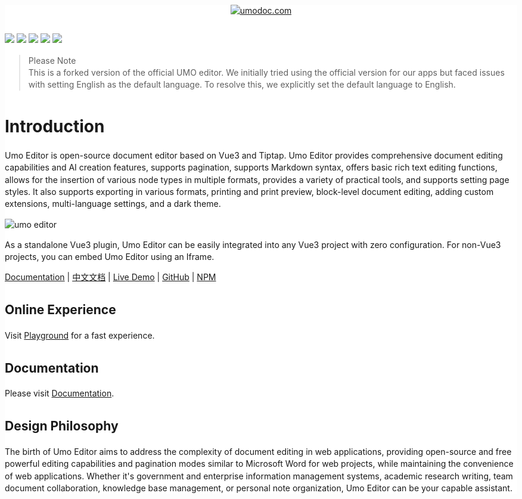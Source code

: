 <p style="text-align: center; margin: 2rem 0;">
<a href="https://umodoc.com" target="_blank"><img src="https://unpkg.com/@umoteam/editor-external@latest/static/logo.svg" alt="umodoc.com" width="280" /></a>
</p>

<p style={{ textAlign: 'center' }}>
<a href="https://github.com/umodoc/editor/blob/main/LICENSE" target="_blank"><img src="https://img.shields.io/npm/l/@januscaler/umoeditor" /></a>
<a href="https://www.npmjs.com/package/@januscaler/umoeditor" target="_blank"><img src="https://img.shields.io/npm/v/@januscaler/umoeditor" /></a>
<a href="https://www.npmjs.com/package/@januscaler/umoeditor" target="_blank"><img src="https://img.shields.io/npm/d18m/@januscaler/umoeditor" /></a>
<a href="https://www.npmjs.com/package/@januscaler/umoeditor" target="_blank"><img src="https://img.shields.io/npm/unpacked-size/%40umoteam%2Feditor" /></a>
<a href="https://github.com/umodoc/editor/commits" target="_blank"><img src="https://img.shields.io/github/commit-activity/m/umodoc/editor" /></a>
</p>

> Please Note  
> This is a forked version of the official UMO editor. We initially tried using the official version for our apps but faced issues with setting English as the default language. To resolve this, we explicitly set the default language to English.

# Introduction

Umo Editor is open-source document editor based on Vue3 and Tiptap. Umo Editor provides comprehensive document editing capabilities and AI creation features, supports pagination, supports Markdown syntax, offers basic rich text editing functions, allows for the insertion of various node types in multiple formats, provides a variety of practical tools, and supports setting page styles. It also supports exporting in various formats, printing and print preview, block-level document editing, adding custom extensions, multi-language settings, and a dark theme.

<img src="https://unpkg.com/@umoteam/editor-external@latest/static/umo-editor-en@2x.png" alt="umo editor" />

As a standalone Vue3 plugin, Umo Editor can be easily integrated into any Vue3 project with zero configuration. For non-Vue3 projects, you can embed Umo Editor using an Iframe.

[Documentation](https://editor.umodoc.com/en/docs) | [中文文档](https://editor.umodoc.com/cn/docs) | [Live Demo](https://demo.umodoc.com/editor?lang=en-US) | [GitHub](https://github.com/umodoc/editor) | [NPM](https://www.npmjs.com/package/@januscaler/umoeditor)

## Online Experience

Visit [Playground](https://demo.umodoc.com/editor?pane=hide&lang=en-US) for a fast experience.

## Documentation

Please visit [Documentation](https://editor.umodoc.com/en/docs).

## Design Philosophy

The birth of Umo Editor aims to address the complexity of document editing in web applications, providing open-source and free powerful editing capabilities and pagination modes similar to Microsoft Word for web projects, while maintaining the convenience of web applications. Whether it's government and enterprise information management systems, academic research writing, team document collaboration, knowledge base management, or personal note organization, Umo Editor can be your capable assistant.
